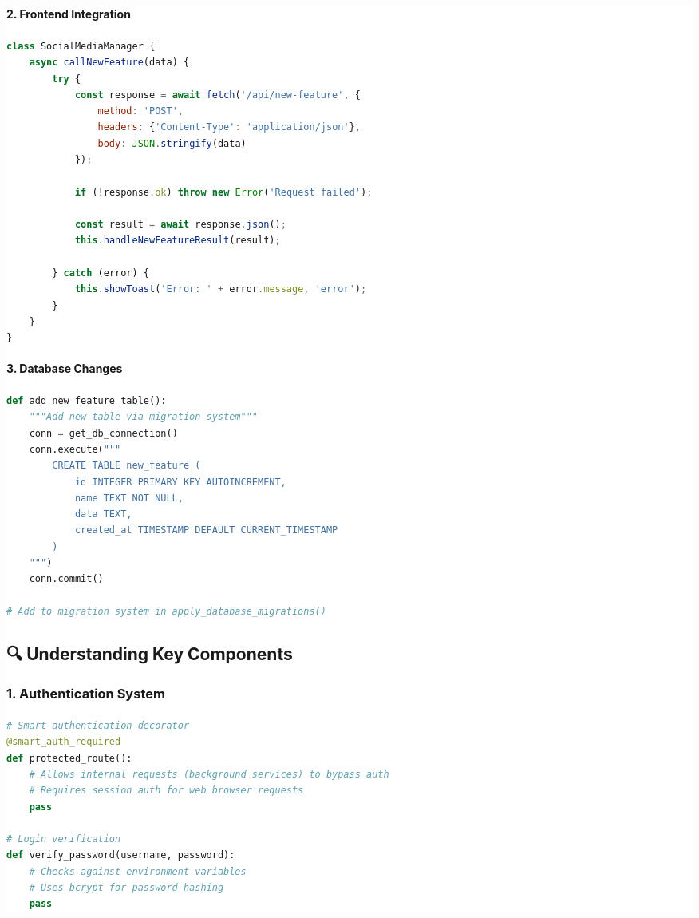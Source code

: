 #### 2. Frontend Integration
```javascript
class SocialMediaManager {
    async callNewFeature(data) {
        try {
            const response = await fetch('/api/new-feature', {
                method: 'POST',
                headers: {'Content-Type': 'application/json'},
                body: JSON.stringify(data)
            });
            
            if (!response.ok) throw new Error('Request failed');
            
            const result = await response.json();
            this.handleNewFeatureResult(result);
            
        } catch (error) {
            this.showToast('Error: ' + error.message, 'error');
        }
    }
}
```

#### 3. Database Changes
```python
def add_new_feature_table():
    """Add new table via migration system"""
    conn = get_db_connection()
    conn.execute("""
        CREATE TABLE new_feature (
            id INTEGER PRIMARY KEY AUTOINCREMENT,
            name TEXT NOT NULL,
            data TEXT,
            created_at TIMESTAMP DEFAULT CURRENT_TIMESTAMP
        )
    """)
    conn.commit()

# Add to migration system in apply_database_migrations()
```

## 🔍 Understanding Key Components

### 1. Authentication System
```python
# Smart authentication decorator
@smart_auth_required
def protected_route():
    # Allows internal requests (background services) to bypass auth
    # Requires session auth for web browser requests
    pass

# Login verification
def verify_password(username, password):
    # Checks against environment variables
    # Uses bcrypt for password hashing
    pass
```

